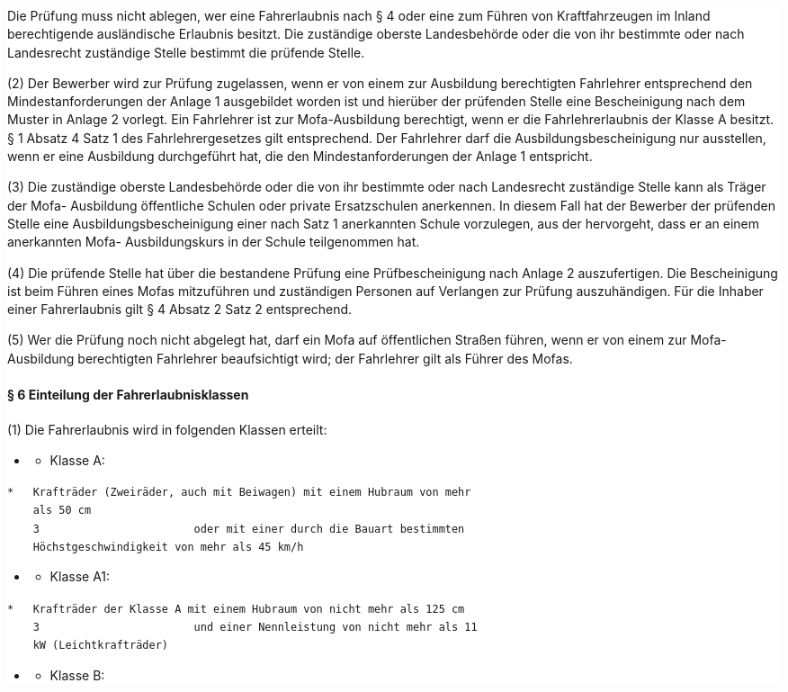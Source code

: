 Die Prüfung muss nicht ablegen, wer eine Fahrerlaubnis nach § 4 oder
eine zum Führen von Kraftfahrzeugen im Inland berechtigende
ausländische Erlaubnis besitzt. Die zuständige oberste Landesbehörde
oder die von ihr bestimmte oder nach Landesrecht zuständige Stelle
bestimmt die prüfende Stelle.

(2) Der Bewerber wird zur Prüfung zugelassen, wenn er von einem zur
Ausbildung berechtigten Fahrlehrer entsprechend den
Mindestanforderungen der Anlage 1 ausgebildet worden ist und hierüber
der prüfenden Stelle eine Bescheinigung nach dem Muster in Anlage 2
vorlegt. Ein Fahrlehrer ist zur Mofa-Ausbildung berechtigt, wenn er
die Fahrlehrerlaubnis der Klasse A besitzt. § 1 Absatz 4 Satz 1 des
Fahrlehrergesetzes gilt entsprechend. Der Fahrlehrer darf die
Ausbildungsbescheinigung nur ausstellen, wenn er eine Ausbildung
durchgeführt hat, die den Mindestanforderungen der Anlage 1
entspricht.

(3) Die zuständige oberste Landesbehörde oder die von ihr bestimmte
oder nach Landesrecht zuständige Stelle kann als Träger der Mofa-
Ausbildung öffentliche Schulen oder private Ersatzschulen anerkennen.
In diesem Fall hat der Bewerber der prüfenden Stelle eine
Ausbildungsbescheinigung einer nach Satz 1 anerkannten Schule
vorzulegen, aus der hervorgeht, dass er an einem anerkannten Mofa-
Ausbildungskurs in der Schule teilgenommen hat.

(4) Die prüfende Stelle hat über die bestandene Prüfung eine
Prüfbescheinigung nach Anlage 2 auszufertigen. Die Bescheinigung ist
beim Führen eines Mofas mitzuführen und zuständigen Personen auf
Verlangen zur Prüfung auszuhändigen. Für die Inhaber einer
Fahrerlaubnis gilt § 4 Absatz 2 Satz 2 entsprechend.

(5) Wer die Prüfung noch nicht abgelegt hat, darf ein Mofa auf
öffentlichen Straßen führen, wenn er von einem zur Mofa-Ausbildung
berechtigten Fahrlehrer beaufsichtigt wird; der Fahrlehrer gilt als
Führer des Mofas.


#### § 6 Einteilung der Fahrerlaubnisklassen

(1) Die Fahrerlaubnis wird in folgenden Klassen erteilt:

*    *   Klasse A:

    *   Krafträder (Zweiräder, auch mit Beiwagen) mit einem Hubraum von mehr
        als 50 cm
        3                        oder mit einer durch die Bauart bestimmten
        Höchstgeschwindigkeit von mehr als 45 km/h


*    *   Klasse A1:

    *   Krafträder der Klasse A mit einem Hubraum von nicht mehr als 125 cm
        3                        und einer Nennleistung von nicht mehr als 11
        kW (Leichtkrafträder)


*    *   Klasse B:

